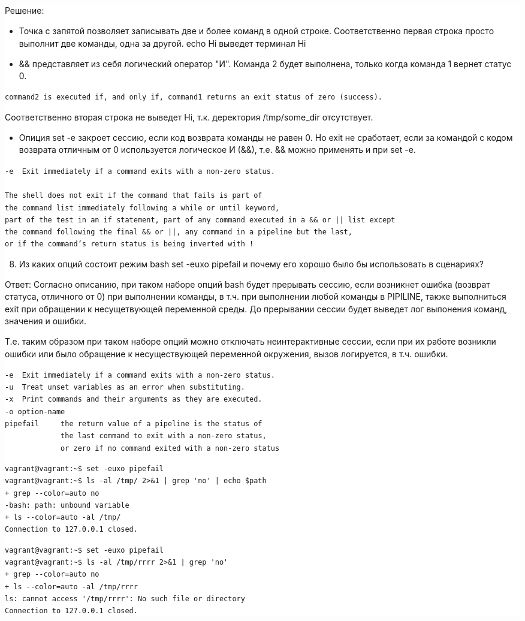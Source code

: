 
Решение:
- Точка с запятой позволяет записывать две и более команд в одной строке. Соответственно первая строка просто выполнит
две команды, одна за другой. echo Hi выведет терминал Hi

- && представляет из себя логический оператор "И". Команда 2 будет выполнена, только когда команда 1 вернет статус 0.
```
command2 is executed if, and only if, command1 returns an exit status of zero (success).
```
Соответственно вторая строка не выведет Hi, т.к. деректория /tmp/some_dir отсутствует.

- Опиция set -e закроет сессию, если код возврата команды не равен 0. Но exit не сработает, если за командой с кодом возврата
отличным от 0 используется логическое И (&&), т.е. && можно применять и при set -e.
```
-e  Exit immediately if a command exits with a non-zero status.

The shell does not exit if the command that fails is part of 
the command list immediately following a while or until keyword, 
part of the test in an if statement, part of any command executed in a && or || list except 
the command following the final && or ||, any command in a pipeline but the last, 
or if the command’s return status is being inverted with !
```
8. Из каких опций состоит режим bash set -euxo pipefail и почему его хорошо было бы использовать в сценариях?

Ответ: Согласно описанию, при таком наборе опций bash будет прерывать сессию, если возникнет ошибка (возврат статуса, 
отличного от 0) при выполнении команды, в т.ч. при выполнении любой команды в PIPILINE, также выполниться
exit при обращении к несущетвующей переменной среды. До прерывании сессии будет 
выведет лог выпонения команд, значения и ошибки. 

Т.е. таким образом при таком наборе опций можно отключать неинтерактивные сессии, если при их работе возникли ошибки или
было обращение к несуществующей переменной окружения, вызов логируется, в т.ч. ошибки.

```
-e  Exit immediately if a command exits with a non-zero status. 
-u  Treat unset variables as an error when substituting.
-x  Print commands and their arguments as they are executed.
-o option-name
pipefail     the return value of a pipeline is the status of
             the last command to exit with a non-zero status,
             or zero if no command exited with a non-zero status
```   

```
vagrant@vagrant:~$ set -euxo pipefail
vagrant@vagrant:~$ ls -al /tmp/ 2>&1 | grep 'no' | echo $path
+ grep --color=auto no
-bash: path: unbound variable
+ ls --color=auto -al /tmp/
Connection to 127.0.0.1 closed.
```
```
vagrant@vagrant:~$ set -euxo pipefail
vagrant@vagrant:~$ ls -al /tmp/rrrr 2>&1 | grep 'no'
+ grep --color=auto no
+ ls --color=auto -al /tmp/rrrr
ls: cannot access '/tmp/rrrr': No such file or directory
Connection to 127.0.0.1 closed.
```
